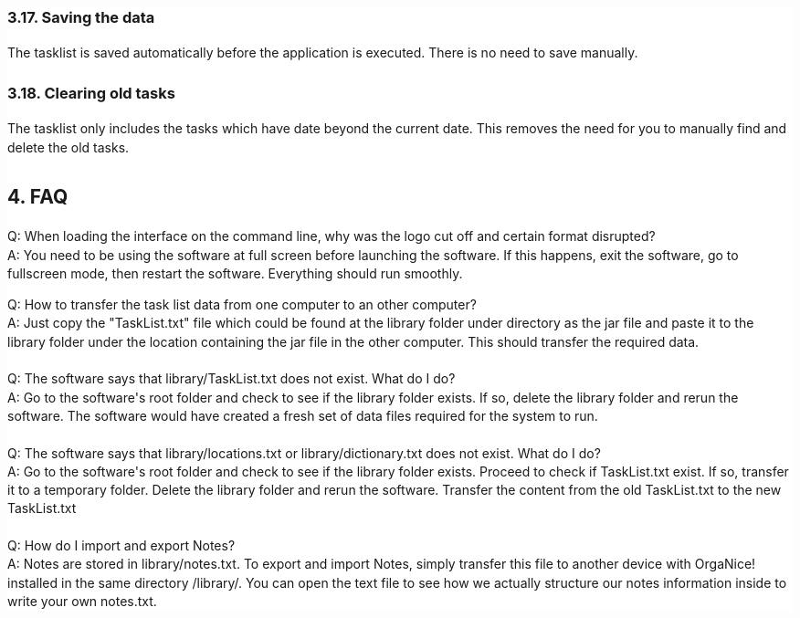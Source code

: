 
[comment]: # (@@author GanapathySanathBalaji)

<a name="save-tasks"></a>

### 3.17. Saving the data
The tasklist is saved automatically before the application is executed. There is no need to save manually.

<a name="clear-old-tasks"></a>

### 3.18. Clearing old tasks
The tasklist only includes the tasks which have date beyond the current date. This removes the need for you to manually find and delete the old tasks.



[comment]: # (@@author )

<a name="faq"></a>

## 4. FAQ
Q: When loading the interface on the command line, why was the logo cut off and certain format disrupted?<br>
A: You need to be using the software at full screen before launching the software. If this happens, exit the software,
go to fullscreen mode, then restart the software. Everything should run smoothly.
<br>

Q: How to transfer the task list data from one computer to an other computer?<br>
A: Just copy the "TaskList.txt" file which could be found at the library folder under directory
   as the jar file and paste it to the library folder under the location containing the jar file in the other
   computer. This should transfer the required data.
<br>   
Q: The software says that library/TaskList.txt does not exist. What do I do?<br>
A: Go to the software's root folder and check to see if the library folder exists. If so, delete the library folder 
   and rerun the software. The software would have created a fresh set of data files required for the system to run.
<br>   
Q: The software says that library/locations.txt or library/dictionary.txt does not exist. What do I do?<br>
A: Go to the software's root folder and check to see if the library folder exists. Proceed to check if TaskList.txt 
   exist. If so, transfer it to a temporary folder. Delete the library folder and rerun the software. Transfer the 
   content from the old TaskList.txt to the new TaskList.txt
<br>   
Q: How do I import and export Notes?<br>
A: Notes are stored in library/notes.txt. To export and import Notes, simply transfer this file to another device 
   with OrgaNice! installed in the same directory /library/. You can open the text file to see how we actually 
   structure our notes information inside to write your own notes.txt.
<br>       


[comment]: # (@@author NizarMohd)
[comment]: # (@@author NizarMohd)     
[comment]: # (@@author terrytay)     
[comment]: # (@@author NizarMohd)
[comment]: # (@@author )     